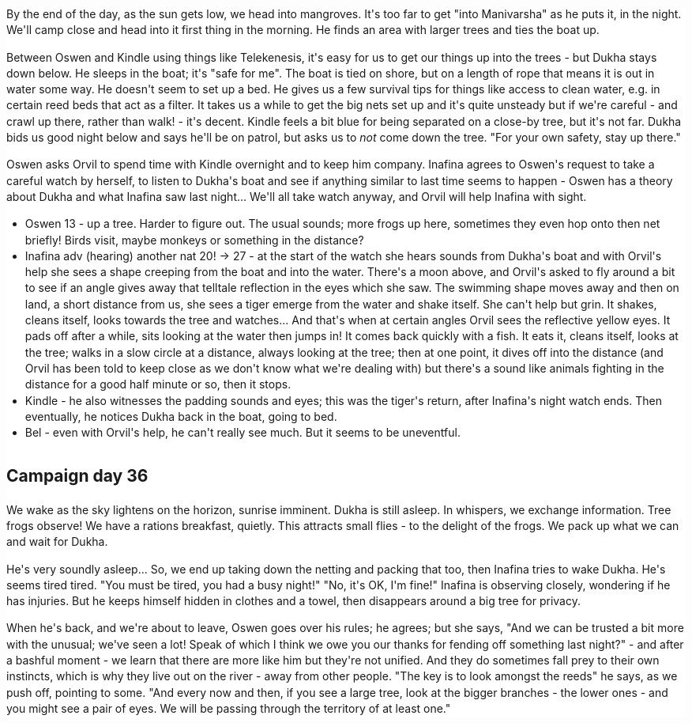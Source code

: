 By the end of the day, as the sun gets low, we head into mangroves. It's too far to get "into Manivarsha" as he puts it, in the night. We'll camp close and head into it first thing in the morning. He finds an area with larger trees and ties the boat up.

Between Oswen and Kindle using things like Telekenesis, it's easy for us to get our things up into the trees - but Dukha stays down below. He sleeps in the boat; it's "safe for me". The boat is tied on shore, but on a length of rope that means it is out in water some way. He doesn't seem to set up a bed. He gives us a few survival tips for things like access to clean water, e.g. in certain reed beds that act as a filter. It takes us a while to get the big nets set up and it's quite unsteady but if we're careful - and crawl up there, rather than walk! - it's decent. Kindle feels a bit blue for being separated on a close-by tree, but it's not far. Dukha bids us good night below and says he'll be on patrol, but asks us to *not* come down the tree. "For your own safety, stay up there."

Oswen asks Orvil to spend time with Kindle overnight and to keep him company. Inafina agrees to Oswen's request to take a careful watch by herself, to listen to Dukha's boat and see if anything similar to last time seems to happen - Oswen has a theory about Dukha and what Inafina saw last night... We'll all take watch anyway, and Orvil will help Inafina with sight.

* Oswen 13 - up a tree. Harder to figure out. The usual sounds; more frogs up here, sometimes they even hop onto then net briefly! Birds visit, maybe monkeys or something in the distance?
* Inafina adv (hearing) another nat 20! -> 27 - at the start of the watch she hears sounds from Dukha's boat and with Orvil's help she sees a shape creeping from the boat and into the water. There's a moon above, and Orvil's asked to fly around a bit to see if an angle gives away that telltale reflection in the eyes which she saw. The swimming shape moves away and then on land, a short distance from us, she sees a tiger emerge from the water and shake itself. She can't help but grin. It shakes, cleans itself, looks towards the tree and watches... And that's when at certain angles Orvil sees the reflective yellow eyes. It pads off after a while, sits looking at the water then jumps in! It comes back quickly with a fish. It eats it, cleans itself, looks at the tree; walks in a slow circle at a distance, always looking at the tree; then at one point, it dives off into the distance (and Orvil has been told to keep close as we don't know what we're dealing with) but there's a sound like animals fighting in the distance for a good half minute or so, then it stops.
* Kindle - he also witnesses the padding sounds and eyes; this was the tiger's return, after Inafina's night watch ends. Then eventually, he notices Dukha back in the boat, going to bed.
* Bel - even with Orvil's help, he can't really see much. But it seems to be uneventful.



## Campaign day 36

We wake as the sky lightens on the horizon, sunrise imminent. Dukha is still asleep. In whispers, we exchange information. Tree frogs observe! We have a rations breakfast, quietly. This attracts small flies - to the delight of the frogs. We pack up what we can and wait for Dukha.

He's very soundly asleep... So, we end up taking down the netting and packing that too, then Inafina tries to wake Dukha. He's seems tired tired. "You must be tired, you had a busy night!" "No, it's OK, I'm fine!" Inafina is observing closely, wondering if he has injuries. But he keeps himself hidden in clothes and a towel, then disappears around a big tree for privacy.

When he's back, and we're about to leave, Oswen goes over his rules; he agrees; but she says, "And we can be trusted a bit more with the unusual; we've seen a lot! Speak of which I think we owe you our thanks for fending off something last night?" - and after a bashful moment - we learn that there are more like him but they're not unified. And they do sometimes fall prey to their own instincts, which is why they live out on the river - away from other people. "The key is to look amongst the reeds" he says, as we push off, pointing to some. "And every now and then, if you see a large tree, look at the bigger branches - the lower ones - and you might see a pair of eyes. We will be passing through the territory of at least one."

